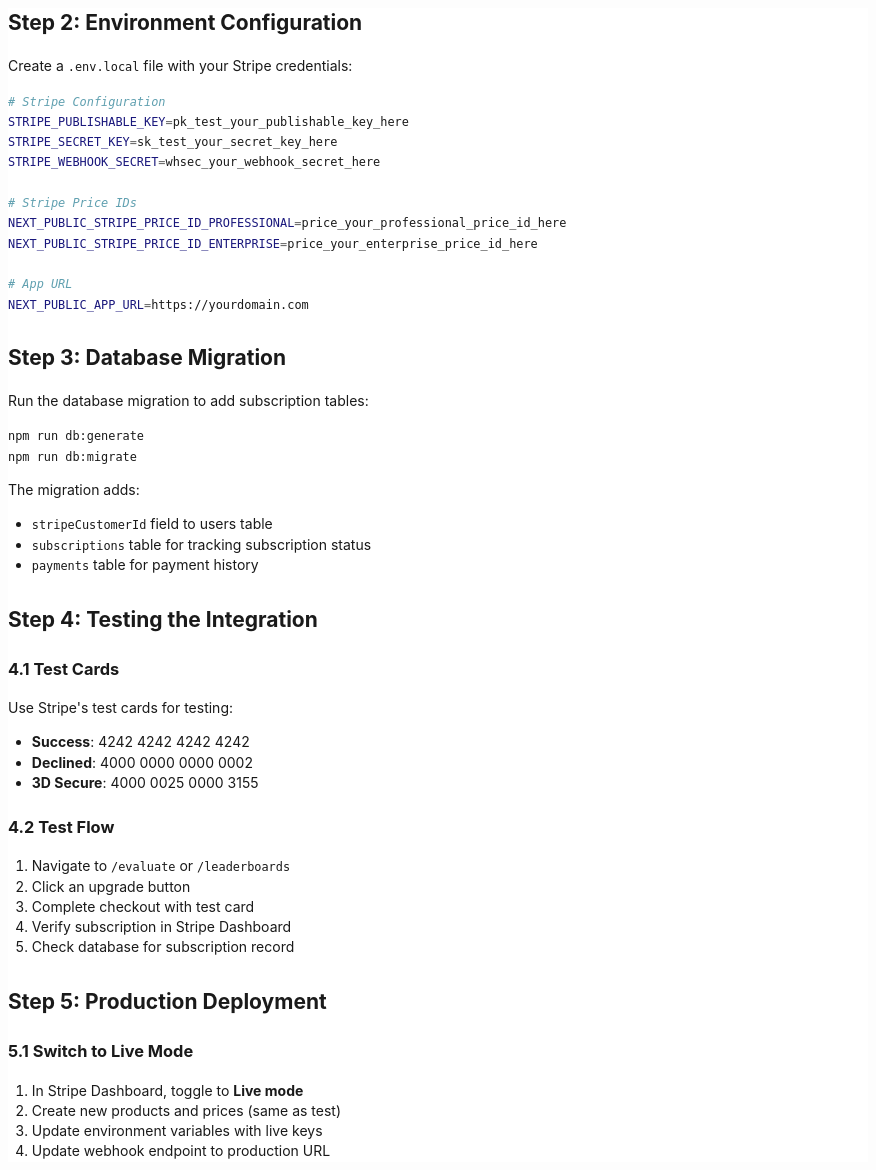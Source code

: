 ## Step 2: Environment Configuration

Create a `.env.local` file with your Stripe credentials:

```bash
# Stripe Configuration
STRIPE_PUBLISHABLE_KEY=pk_test_your_publishable_key_here
STRIPE_SECRET_KEY=sk_test_your_secret_key_here
STRIPE_WEBHOOK_SECRET=whsec_your_webhook_secret_here

# Stripe Price IDs
NEXT_PUBLIC_STRIPE_PRICE_ID_PROFESSIONAL=price_your_professional_price_id_here
NEXT_PUBLIC_STRIPE_PRICE_ID_ENTERPRISE=price_your_enterprise_price_id_here

# App URL
NEXT_PUBLIC_APP_URL=https://yourdomain.com
```

## Step 3: Database Migration

Run the database migration to add subscription tables:

```bash
npm run db:generate
npm run db:migrate
```

The migration adds:
- `stripeCustomerId` field to users table
- `subscriptions` table for tracking subscription status
- `payments` table for payment history

## Step 4: Testing the Integration

### 4.1 Test Cards
Use Stripe's test cards for testing:
- **Success**: 4242 4242 4242 4242
- **Declined**: 4000 0000 0000 0002
- **3D Secure**: 4000 0025 0000 3155

### 4.2 Test Flow
1. Navigate to `/evaluate` or `/leaderboards`
2. Click an upgrade button
3. Complete checkout with test card
4. Verify subscription in Stripe Dashboard
5. Check database for subscription record

## Step 5: Production Deployment

### 5.1 Switch to Live Mode
1. In Stripe Dashboard, toggle to **Live mode**
2. Create new products and prices (same as test)
3. Update environment variables with live keys
4. Update webhook endpoint to production URL
